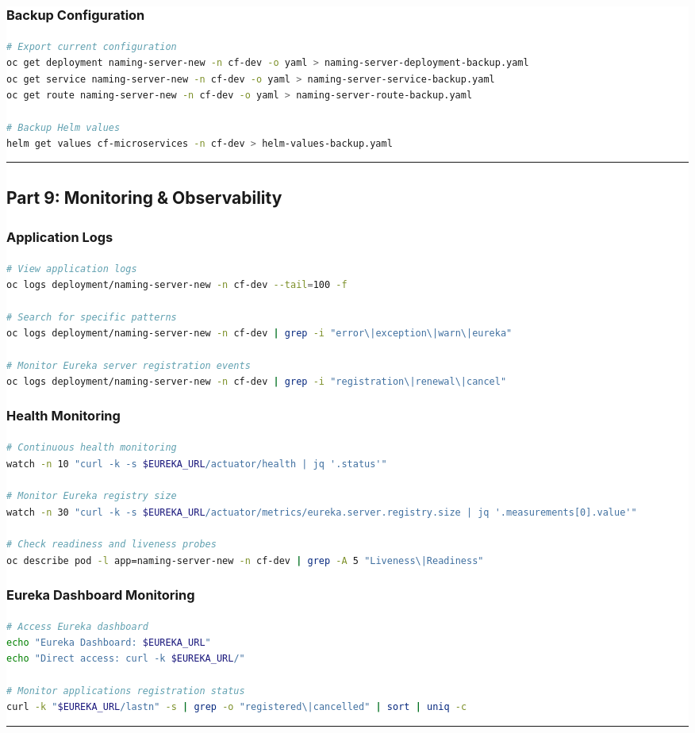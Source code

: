 ### Backup Configuration

```bash
# Export current configuration
oc get deployment naming-server-new -n cf-dev -o yaml > naming-server-deployment-backup.yaml
oc get service naming-server-new -n cf-dev -o yaml > naming-server-service-backup.yaml
oc get route naming-server-new -n cf-dev -o yaml > naming-server-route-backup.yaml

# Backup Helm values
helm get values cf-microservices -n cf-dev > helm-values-backup.yaml
```

---

## Part 9: Monitoring & Observability

### Application Logs

```bash
# View application logs
oc logs deployment/naming-server-new -n cf-dev --tail=100 -f

# Search for specific patterns
oc logs deployment/naming-server-new -n cf-dev | grep -i "error\|exception\|warn\|eureka"

# Monitor Eureka server registration events
oc logs deployment/naming-server-new -n cf-dev | grep -i "registration\|renewal\|cancel"
```

### Health Monitoring

```bash
# Continuous health monitoring
watch -n 10 "curl -k -s $EUREKA_URL/actuator/health | jq '.status'"

# Monitor Eureka registry size
watch -n 30 "curl -k -s $EUREKA_URL/actuator/metrics/eureka.server.registry.size | jq '.measurements[0].value'"

# Check readiness and liveness probes
oc describe pod -l app=naming-server-new -n cf-dev | grep -A 5 "Liveness\|Readiness"
```

### Eureka Dashboard Monitoring

```bash
# Access Eureka dashboard
echo "Eureka Dashboard: $EUREKA_URL"
echo "Direct access: curl -k $EUREKA_URL/"

# Monitor applications registration status
curl -k "$EUREKA_URL/lastn" -s | grep -o "registered\|cancelled" | sort | uniq -c
```

---